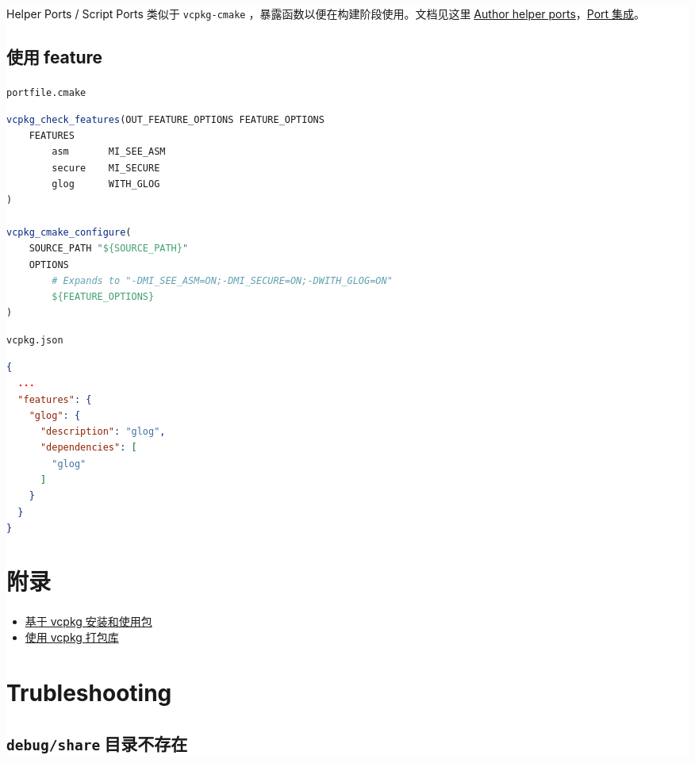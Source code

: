 Helper Ports / Script Ports 类似于 `vcpkg-cmake` ，暴露函数以便在构建阶段使用。文档见这里 [Author helper ports](https://learn.microsoft.com/en-us/vcpkg/maintainers/authoring-script-ports)，[Port 集成](https://github.com/microsoft/vcpkg/tree/master/ports/vcpkg-cmake)。

## 使用 feature

`portfile.cmake`

```cmake
vcpkg_check_features(OUT_FEATURE_OPTIONS FEATURE_OPTIONS
    FEATURES
        asm       MI_SEE_ASM
        secure    MI_SECURE
        glog      WITH_GLOG
)

vcpkg_cmake_configure(
    SOURCE_PATH "${SOURCE_PATH}"
    OPTIONS
        # Expands to "-DMI_SEE_ASM=ON;-DMI_SECURE=ON;-DWITH_GLOG=ON"
        ${FEATURE_OPTIONS}
)
```

`vcpkg.json`

```json
{
  ...
  "features": {
    "glog": {
      "description": "glog",
      "dependencies": [ 
        "glog"
      ]
    }
  }
}
```

# 附录

- [基于 vcpkg 安装和使用包](https://learn.microsoft.com/en-us/vcpkg/get_started/get-started?pivots=shell-cmd)
- [使用 vcpkg 打包库](https://learn.microsoft.com/en-us/vcpkg/get_started/get-started-packaging?pivots=shell-cmd)

# Trubleshooting

## `debug/share` 目录不存在

